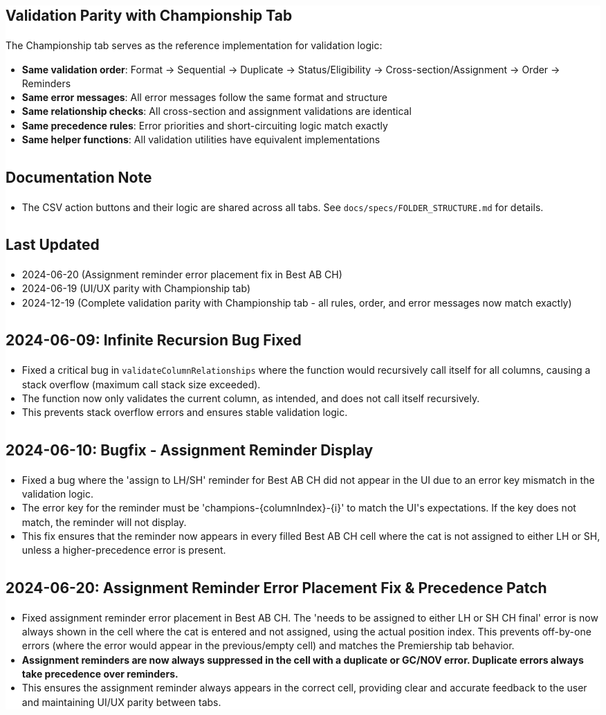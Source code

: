## Validation Parity with Championship Tab

The Championship tab serves as the reference implementation for validation logic:

- **Same validation order**: Format → Sequential → Duplicate → Status/Eligibility → Cross-section/Assignment → Order → Reminders
- **Same error messages**: All error messages follow the same format and structure
- **Same relationship checks**: All cross-section and assignment validations are identical
- **Same precedence rules**: Error priorities and short-circuiting logic match exactly
- **Same helper functions**: All validation utilities have equivalent implementations

## Documentation Note
- The CSV action buttons and their logic are shared across all tabs. See `docs/specs/FOLDER_STRUCTURE.md` for details.

## Last Updated
- 2024-06-20 (Assignment reminder error placement fix in Best AB CH)
- 2024-06-19 (UI/UX parity with Championship tab)
- 2024-12-19 (Complete validation parity with Championship tab - all rules, order, and error messages now match exactly)

## 2024-06-09: Infinite Recursion Bug Fixed
- Fixed a critical bug in `validateColumnRelationships` where the function would recursively call itself for all columns, causing a stack overflow (maximum call stack size exceeded).
- The function now only validates the current column, as intended, and does not call itself recursively.
- This prevents stack overflow errors and ensures stable validation logic.

## 2024-06-10: Bugfix - Assignment Reminder Display

- Fixed a bug where the 'assign to LH/SH' reminder for Best AB CH did not appear in the UI due to an error key mismatch in the validation logic.
- The error key for the reminder must be 'champions-{columnIndex}-{i}' to match the UI's expectations. If the key does not match, the reminder will not display.
- This fix ensures that the reminder now appears in every filled Best AB CH cell where the cat is not assigned to either LH or SH, unless a higher-precedence error is present.

## 2024-06-20: Assignment Reminder Error Placement Fix & Precedence Patch

- Fixed assignment reminder error placement in Best AB CH. The 'needs to be assigned to either LH or SH CH final' error is now always shown in the cell where the cat is entered and not assigned, using the actual position index. This prevents off-by-one errors (where the error would appear in the previous/empty cell) and matches the Premiership tab behavior.
- **Assignment reminders are now always suppressed in the cell with a duplicate or GC/NOV error. Duplicate errors always take precedence over reminders.**
- This ensures the assignment reminder always appears in the correct cell, providing clear and accurate feedback to the user and maintaining UI/UX parity between tabs.
